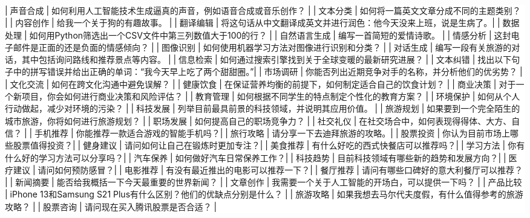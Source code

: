 | 声音合成                               | 如何利用人工智能技术生成逼真的声音，例如语音合成或音乐创作？                                                                                                                                                                                                                                                                                                                                                                                                                                                                                                                                                                                                                                                                                                                                                                                                                                                                                                                                                                                                                                                                                                                                                                                                                                                                                                                                                                                                                                                                                                                                                                                                                                                                                                                                                                                                                                                                                                                                                                                                                                                                                                                                                                                                                                                                                                                                                                                                                                                                                                                                                                                                                                                                                                                                                             |
| 文本分类 | 如何将一篇英文文章分成不同的主题类别？ |
| 内容创作 | 给我一个关于狗的有趣故事。 |
| 翻译编辑 | 将这句话从中文翻译成英文并进行润色：他今天没来上班，说是生病了。|
| 数据处理 | 如何用Python筛选出一个CSV文件中第三列数值大于100的行？ |
| 自然语言生成 | 编写一首简短的爱情诗歌。 |
| 情感分析 | 这封电子邮件是正面的还是负面的情感倾向？ |
| 图像识别 | 如何使用机器学习方法对图像进行识别和分类？ |
| 对话生成 | 编写一段有关旅游的对话，其中包括询问路线和推荐景点等内容。 |
| 信息检索 | 如何通过搜索引擎找到关于全球变暖的最新研究进展？ |
| 文本纠错 | 找出以下句子中的拼写错误并给出正确的单词：“我今天早上吃了两个甜甜圈。”|
| 市场调研 | 你能否列出近期竞争对手的名称，并分析他们的优劣势？ |
| 文化交流 | 如何在跨文化沟通中避免误解？ |
| 健康饮食 | 在保证营养均衡的前提下，如何制定适合自己的饮食计划？ |
| 商业决策 | 对于一个新项目，你会如何进行商业决策和风险评估？ |
| 教育管理 | 如何根据不同学生的特点制定个性化的教育方案？ |
| 环境保护 | 如何从个人行动做起，减少对环境的污染？ |
| 科技发展 | 列举目前最具前景的科技领域，并说明其应用价值。 |
| 旅游规划 | 如果要到一个完全陌生的城市旅游，你将如何进行旅游规划？ |
| 职场发展 | 如何提高自己的职场竞争力？ |
| 社交礼仪 | 在社交场合中，如何表现得得体、大方、自信？ |
| 手机推荐 | 你能推荐一款适合游戏的智能手机吗？|
| 旅行攻略 | 请分享一下去迪拜旅游的攻略。|
| 股票投资 | 你认为目前市场上哪些股票值得投资？|
| 健身建议 | 请问如何让自己在锻炼时更加专注？|
| 美食推荐 | 有什么好吃的西式快餐店可以推荐吗？|
| 学习方法 | 你有什么好的学习方法可以分享吗？|
| 汽车保养 | 如何做好汽车日常保养工作？|
| 科技趋势 | 目前科技领域有哪些新的趋势和发展方向？|
| 医疗建议 | 请问如何预防感冒？|
| 电影推荐 | 有没有最近推出的电影可以推荐一下？|
| 餐厅推荐 | 请问有哪些口碑好的意大利餐厅可以推荐？ |
| 新闻摘要 | 能否给我概括一下今天最重要的世界新闻？ |
| 文章创作 | 我需要一个关于人工智能的开场白，可以提供一下吗？ |
| 产品比较 | iPhone 13和Samsung S21 Plus有什么区别？他们的优缺点分别是什么？ |
| 旅游攻略 | 如果我想去马尔代夫度假，有什么值得参考的旅游攻略？ |
| 股票咨询 | 请问现在买入腾讯股票是否合适？ |